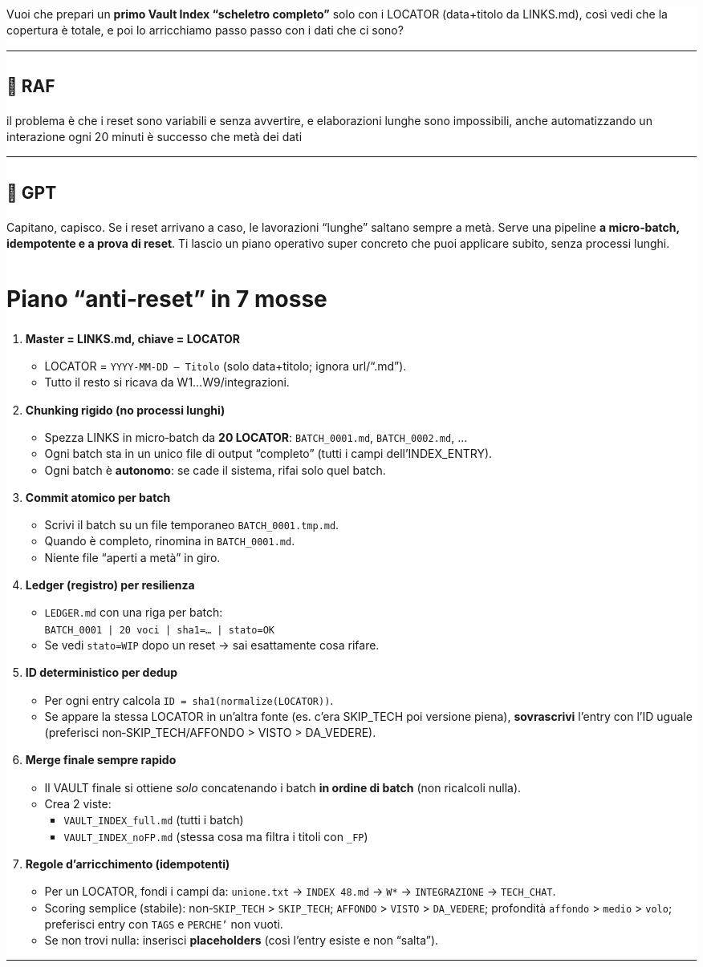 Vuoi che prepari un **primo Vault Index “scheletro completo”** solo con i LOCATOR (data+titolo da LINKS.md), così vedi che la copertura è totale, e poi lo arricchiamo passo passo con i dati che ci sono?

---

## 👤 **RAF**

il problema è che  i reset sono variabili e senza avvertire, e elaborazioni lunghe sono impossibili, anche automatizzando un interazione ogni 20 minuti è successo che metà dei dati

---

## 🤖 **GPT**

Capitano, capisco. Se i reset arrivano a caso, le lavorazioni “lunghe” saltano sempre a metà. Serve una pipeline **a micro‑batch, idempotente e a prova di reset**. Ti lascio un piano operativo super concreto che puoi applicare subito, senza processi lunghi.

# Piano “anti‑reset” in 7 mosse

1) **Master = LINKS.md, chiave = LOCATOR**  
   - LOCATOR = `YYYY‑MM‑DD — Titolo` (solo data+titolo; ignora url/“.md”).  
   - Tutto il resto si ricava da W1…W9/integrazioni.

2) **Chunking rigido (no processi lunghi)**  
   - Spezza LINKS in micro‑batch da **20 LOCATOR**: `BATCH_0001.md`, `BATCH_0002.md`, …  
   - Ogni batch sta in un unico file di output “completo” (tutti i campi dell’INDEX_ENTRY).  
   - Ogni batch è **autonomo**: se cade il sistema, rifai solo quel batch.

3) **Commit atomico per batch**  
   - Scrivi il batch su un file temporaneo `BATCH_0001.tmp.md`.  
   - Quando è completo, rinomina in `BATCH_0001.md`.  
   - Niente file “aperti a metà” in giro.

4) **Ledger (registro) per resilienza**  
   - `LEDGER.md` con una riga per batch:  
     `BATCH_0001 | 20 voci | sha1=… | stato=OK`  
   - Se vedi `stato=WIP` dopo un reset → sai esattamente cosa rifare.

5) **ID deterministico per dedup**  
   - Per ogni entry calcola `ID = sha1(normalize(LOCATOR))`.  
   - Se appare la stessa LOCATOR in un’altra fonte (es. c’era SKIP_TECH poi versione piena), **sovrascrivi** l’entry con l’ID uguale (preferisci non‑SKIP_TECH/AFFONDO > VISTO > DA_VEDERE).

6) **Merge finale sempre rapido**  
   - Il VAULT finale si ottiene *solo* concatenando i batch **in ordine di batch** (non ricalcoli nulla).  
   - Crea 2 viste:  
     - `VAULT_INDEX_full.md` (tutti i batch)  
     - `VAULT_INDEX_noFP.md` (stessa cosa ma filtra i titoli con `_FP`)

7) **Regole d’arricchimento (idempotenti)**  
   - Per un LOCATOR, fondi i campi da: `unione.txt` → `INDEX 48.md` → `W*` → `INTEGRAZIONE` → `TECH_CHAT`.  
   - Scoring semplice (stabile): non‑`SKIP_TECH` > `SKIP_TECH`; `AFFONDO` > `VISTO` > `DA_VEDERE`; profondità `affondo` > `medio` > `volo`; preferisci entry con `TAGS` e `PERCHE’` non vuoti.  
   - Se non trovi nulla: inserisci **placeholders** (così l’entry esiste e non “salta”).

---